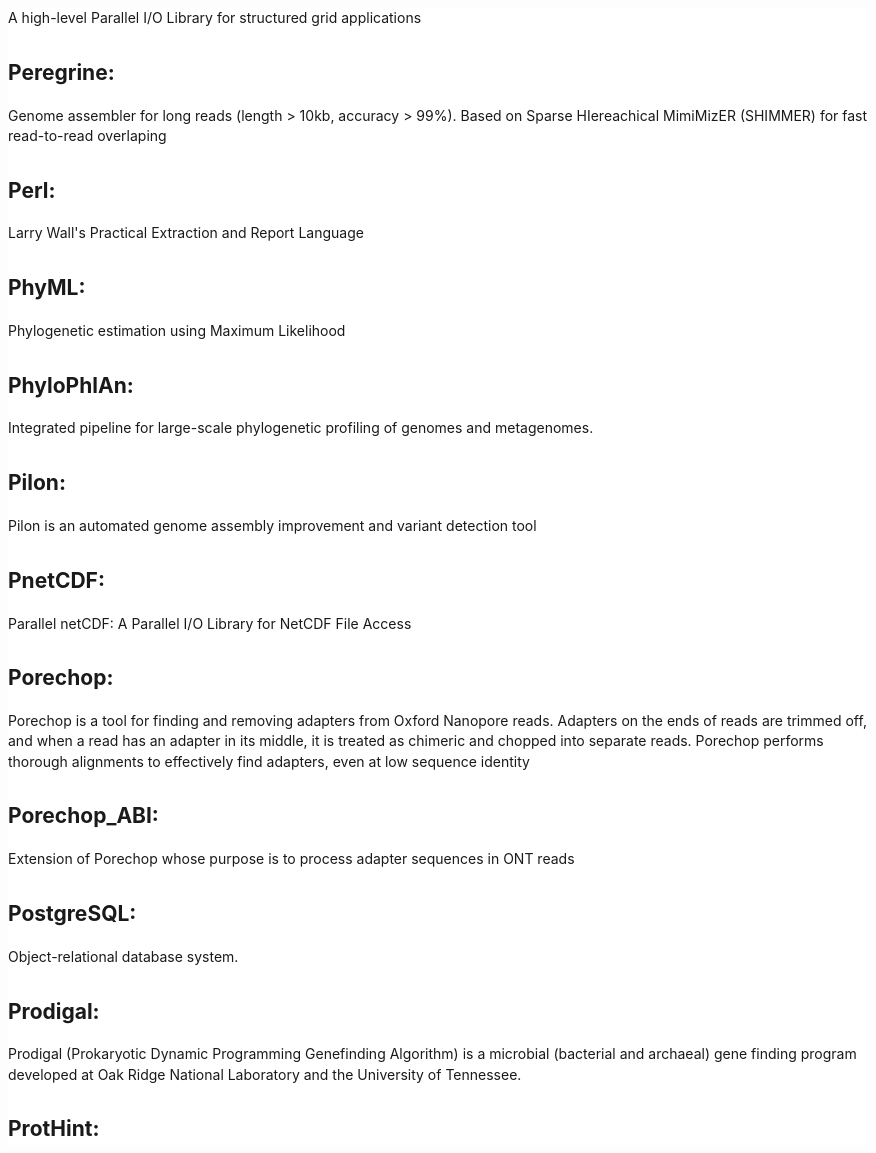 A high-level Parallel I/O Library for structured grid applications

## Peregrine:

Genome assembler for long reads (length > 10kb, accuracy > 99%). 
Based on Sparse HIereachical MimiMizER (SHIMMER) for fast read-to-read overlaping


## Perl:

Larry Wall's Practical Extraction and Report Language

## PhyML:

Phylogenetic estimation using Maximum Likelihood

## PhyloPhlAn:

Integrated pipeline for large-scale phylogenetic profiling of genomes and metagenomes.

## Pilon:

 Pilon is an automated genome assembly improvement and variant detection tool

## PnetCDF:

Parallel netCDF: A Parallel I/O Library for NetCDF File Access

## Porechop:

Porechop is a tool for finding and removing adapters from Oxford Nanopore reads.
 Adapters on the ends of reads are trimmed off, and when a read has an adapter in its middle,
 it is treated as chimeric and chopped into separate reads. Porechop performs thorough alignments
 to effectively find adapters, even at low sequence identity

## Porechop_ABI:

Extension of Porechop whose purpose is to process adapter sequences in ONT reads

## PostgreSQL:

Object-relational database system.

## Prodigal:

Prodigal (Prokaryotic Dynamic Programming Genefinding Algorithm) 
   is a microbial (bacterial and archaeal) gene finding program developed 
   at Oak Ridge National Laboratory and the University of Tennessee.

## ProtHint:
